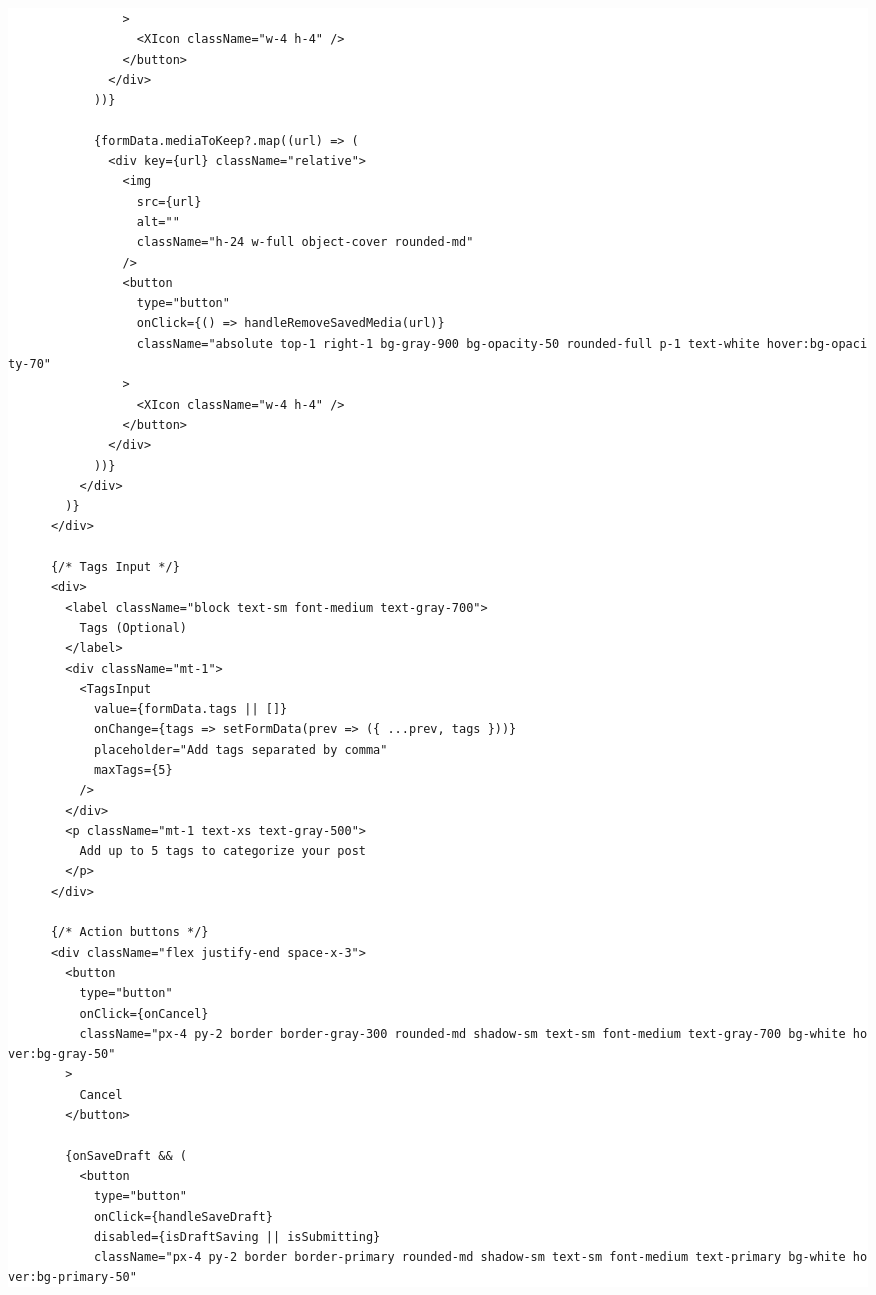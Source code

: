 ```tsx
                >
                  <XIcon className="w-4 h-4" />
                </button>
              </div>
            ))}
            
            {formData.mediaToKeep?.map((url) => (
              <div key={url} className="relative">
                <img 
                  src={url} 
                  alt=""
                  className="h-24 w-full object-cover rounded-md"
                />
                <button
                  type="button"
                  onClick={() => handleRemoveSavedMedia(url)}
                  className="absolute top-1 right-1 bg-gray-900 bg-opacity-50 rounded-full p-1 text-white hover:bg-opacity-70"
                >
                  <XIcon className="w-4 h-4" />
                </button>
              </div>
            ))}
          </div>
        )}
      </div>
      
      {/* Tags Input */}
      <div>
        <label className="block text-sm font-medium text-gray-700">
          Tags (Optional)
        </label>
        <div className="mt-1">
          <TagsInput 
            value={formData.tags || []}
            onChange={tags => setFormData(prev => ({ ...prev, tags }))}
            placeholder="Add tags separated by comma"
            maxTags={5}
          />
        </div>
        <p className="mt-1 text-xs text-gray-500">
          Add up to 5 tags to categorize your post
        </p>
      </div>
      
      {/* Action buttons */}
      <div className="flex justify-end space-x-3">
        <button
          type="button"
          onClick={onCancel}
          className="px-4 py-2 border border-gray-300 rounded-md shadow-sm text-sm font-medium text-gray-700 bg-white hover:bg-gray-50"
        >
          Cancel
        </button>
        
        {onSaveDraft && (
          <button
            type="button"
            onClick={handleSaveDraft}
            disabled={isDraftSaving || isSubmitting}
            className="px-4 py-2 border border-primary rounded-md shadow-sm text-sm font-medium text-primary bg-white hover:bg-primary-50"
```
